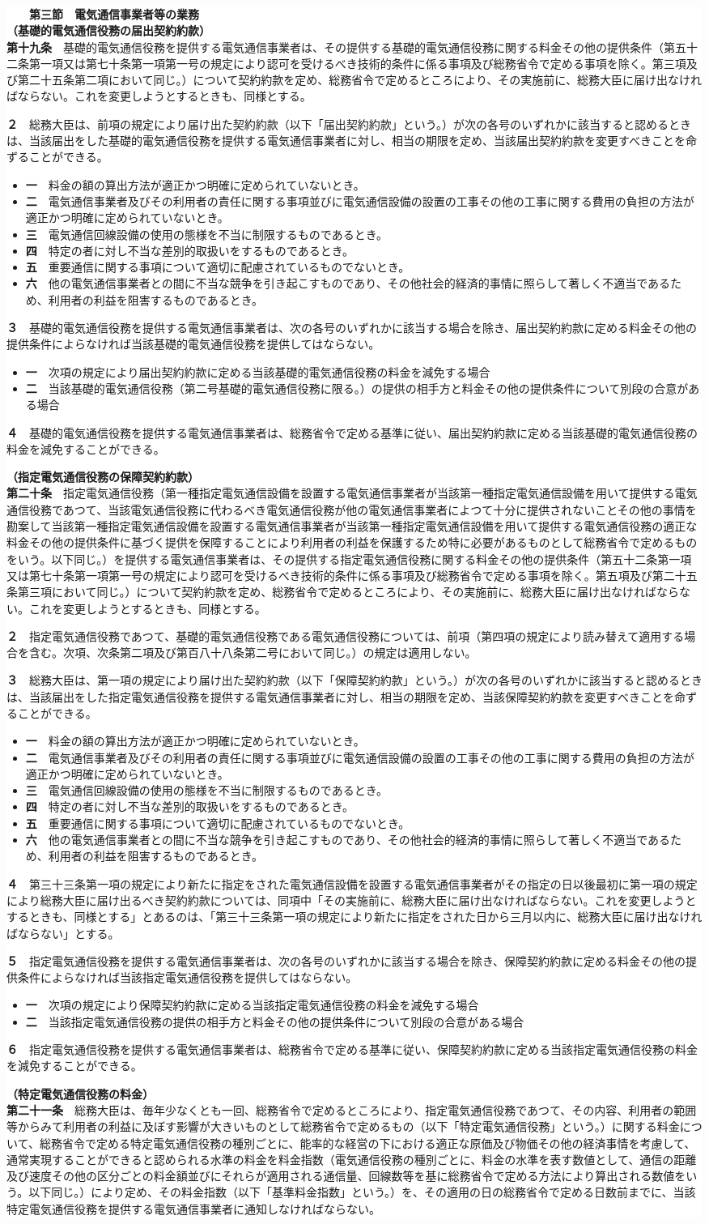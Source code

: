 &emsp;&emsp;**第三節　電気通信事業者等の業務**  
**（基礎的電気通信役務の届出契約約款）**  
**第十九条**　基礎的電気通信役務を提供する電気通信事業者は、その提供する基礎的電気通信役務に関する料金その他の提供条件（第五十二条第一項又は第七十条第一項第一号の規定により認可を受けるべき技術的条件に係る事項及び総務省令で定める事項を除く。第三項及び第二十五条第二項において同じ。）について契約約款を定め、総務省令で定めるところにより、その実施前に、総務大臣に届け出なければならない。これを変更しようとするときも、同様とする。  
  
**２**　総務大臣は、前項の規定により届け出た契約約款（以下「届出契約約款」という。）が次の各号のいずれかに該当すると認めるときは、当該届出をした基礎的電気通信役務を提供する電気通信事業者に対し、相当の期限を定め、当該届出契約約款を変更すべきことを命ずることができる。  
* **一**　料金の額の算出方法が適正かつ明確に定められていないとき。  
* **二**　電気通信事業者及びその利用者の責任に関する事項並びに電気通信設備の設置の工事その他の工事に関する費用の負担の方法が適正かつ明確に定められていないとき。  
* **三**　電気通信回線設備の使用の態様を不当に制限するものであるとき。  
* **四**　特定の者に対し不当な差別的取扱いをするものであるとき。  
* **五**　重要通信に関する事項について適切に配慮されているものでないとき。  
* **六**　他の電気通信事業者との間に不当な競争を引き起こすものであり、その他社会的経済的事情に照らして著しく不適当であるため、利用者の利益を阻害するものであるとき。  
  
**３**　基礎的電気通信役務を提供する電気通信事業者は、次の各号のいずれかに該当する場合を除き、届出契約約款に定める料金その他の提供条件によらなければ当該基礎的電気通信役務を提供してはならない。  
* **一**　次項の規定により届出契約約款に定める当該基礎的電気通信役務の料金を減免する場合  
* **二**　当該基礎的電気通信役務（第二号基礎的電気通信役務に限る。）の提供の相手方と料金その他の提供条件について別段の合意がある場合  
  
**４**　基礎的電気通信役務を提供する電気通信事業者は、総務省令で定める基準に従い、届出契約約款に定める当該基礎的電気通信役務の料金を減免することができる。  
  
**（指定電気通信役務の保障契約約款）**  
**第二十条**　指定電気通信役務（第一種指定電気通信設備を設置する電気通信事業者が当該第一種指定電気通信設備を用いて提供する電気通信役務であつて、当該電気通信役務に代わるべき電気通信役務が他の電気通信事業者によつて十分に提供されないことその他の事情を勘案して当該第一種指定電気通信設備を設置する電気通信事業者が当該第一種指定電気通信設備を用いて提供する電気通信役務の適正な料金その他の提供条件に基づく提供を保障することにより利用者の利益を保護するため特に必要があるものとして総務省令で定めるものをいう。以下同じ。）を提供する電気通信事業者は、その提供する指定電気通信役務に関する料金その他の提供条件（第五十二条第一項又は第七十条第一項第一号の規定により認可を受けるべき技術的条件に係る事項及び総務省令で定める事項を除く。第五項及び第二十五条第三項において同じ。）について契約約款を定め、総務省令で定めるところにより、その実施前に、総務大臣に届け出なければならない。これを変更しようとするときも、同様とする。  
  
**２**　指定電気通信役務であつて、基礎的電気通信役務である電気通信役務については、前項（第四項の規定により読み替えて適用する場合を含む。次項、次条第二項及び第百八十八条第二号において同じ。）の規定は適用しない。  
  
**３**　総務大臣は、第一項の規定により届け出た契約約款（以下「保障契約約款」という。）が次の各号のいずれかに該当すると認めるときは、当該届出をした指定電気通信役務を提供する電気通信事業者に対し、相当の期限を定め、当該保障契約約款を変更すべきことを命ずることができる。  
* **一**　料金の額の算出方法が適正かつ明確に定められていないとき。  
* **二**　電気通信事業者及びその利用者の責任に関する事項並びに電気通信設備の設置の工事その他の工事に関する費用の負担の方法が適正かつ明確に定められていないとき。  
* **三**　電気通信回線設備の使用の態様を不当に制限するものであるとき。  
* **四**　特定の者に対し不当な差別的取扱いをするものであるとき。  
* **五**　重要通信に関する事項について適切に配慮されているものでないとき。  
* **六**　他の電気通信事業者との間に不当な競争を引き起こすものであり、その他社会的経済的事情に照らして著しく不適当であるため、利用者の利益を阻害するものであるとき。  
  
**４**　第三十三条第一項の規定により新たに指定をされた電気通信設備を設置する電気通信事業者がその指定の日以後最初に第一項の規定により総務大臣に届け出るべき契約約款については、同項中「その実施前に、総務大臣に届け出なければならない。これを変更しようとするときも、同様とする」とあるのは、「第三十三条第一項の規定により新たに指定をされた日から三月以内に、総務大臣に届け出なければならない」とする。  
  
**５**　指定電気通信役務を提供する電気通信事業者は、次の各号のいずれかに該当する場合を除き、保障契約約款に定める料金その他の提供条件によらなければ当該指定電気通信役務を提供してはならない。  
* **一**　次項の規定により保障契約約款に定める当該指定電気通信役務の料金を減免する場合  
* **二**　当該指定電気通信役務の提供の相手方と料金その他の提供条件について別段の合意がある場合  
  
**６**　指定電気通信役務を提供する電気通信事業者は、総務省令で定める基準に従い、保障契約約款に定める当該指定電気通信役務の料金を減免することができる。  
  
**（特定電気通信役務の料金）**  
**第二十一条**　総務大臣は、毎年少なくとも一回、総務省令で定めるところにより、指定電気通信役務であつて、その内容、利用者の範囲等からみて利用者の利益に及ぼす影響が大きいものとして総務省令で定めるもの（以下「特定電気通信役務」という。）に関する料金について、総務省令で定める特定電気通信役務の種別ごとに、能率的な経営の下における適正な原価及び物価その他の経済事情を考慮して、通常実現することができると認められる水準の料金を料金指数（電気通信役務の種別ごとに、料金の水準を表す数値として、通信の距離及び速度その他の区分ごとの料金額並びにそれらが適用される通信量、回線数等を基に総務省令で定める方法により算出される数値をいう。以下同じ。）により定め、その料金指数（以下「基準料金指数」という。）を、その適用の日の総務省令で定める日数前までに、当該特定電気通信役務を提供する電気通信事業者に通知しなければならない。  
  